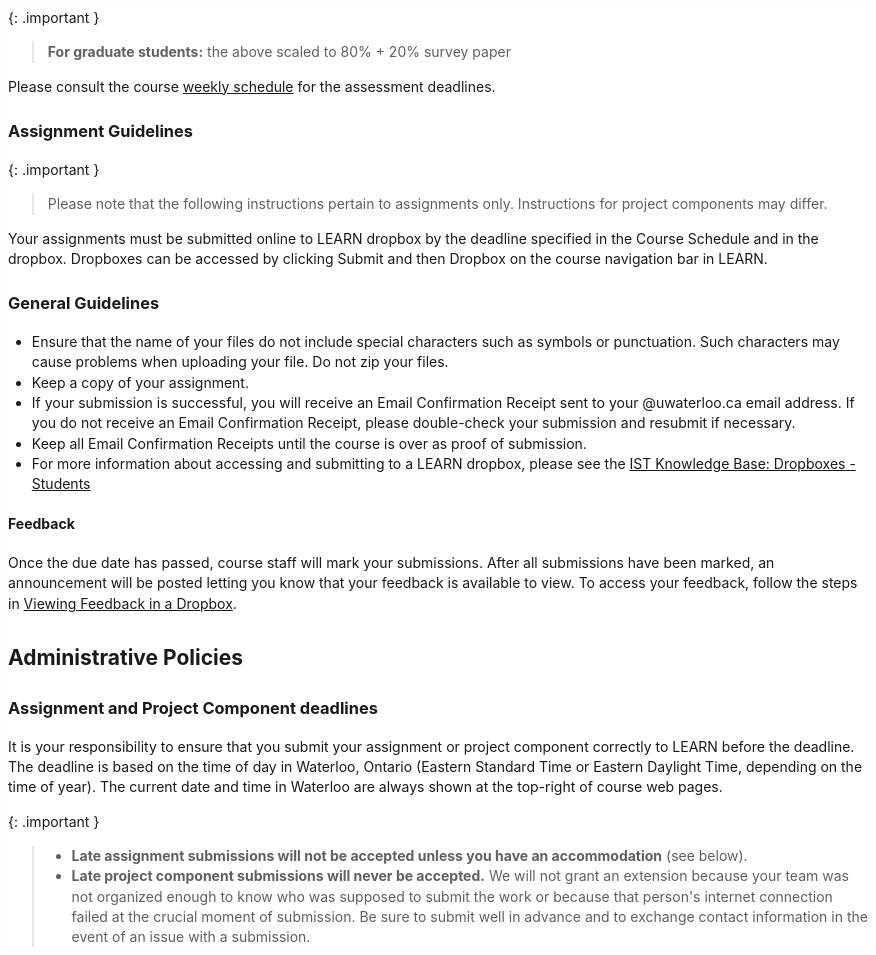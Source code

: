 {: .important }
>**For graduate students:**
>the above scaled to 80% + 20% survey paper

Please consult the course [weekly schedule](./schedule.html) for the assessment deadlines.

### Assignment Guidelines

{: .important }
>Please note that the following instructions pertain to assignments only. Instructions for project components may differ.

Your assignments must be submitted online to LEARN dropbox by the deadline specified in the Course Schedule and in the dropbox. Dropboxes can be accessed by clicking Submit and then Dropbox on the course navigation bar in LEARN.

### General Guidelines

- Ensure that the name of your files do not include special characters such as symbols or punctuation. Such characters may cause problems when uploading your file.
Do not zip your files.
- Keep a copy of your assignment.
- If your submission is successful, you will receive an Email Confirmation Receipt sent to your @uwaterloo.ca email address. If you do not receive an Email Confirmation Receipt, please double-check your submission and resubmit if necessary.
- Keep all Email Confirmation Receipts until the course is over as proof of submission.
- For more information about accessing and submitting to a LEARN dropbox, please see the [IST Knowledge Base: Dropboxes - Students](https://uwaterloo.atlassian.net/wiki/spaces/ISTKB/pages/1551630337/Dropboxes+-+Students)

#### Feedback

Once the due date has passed, course staff will mark your submissions. After all submissions have been marked, an announcement will be posted letting you know that your feedback is available to view. To access your feedback, follow the steps in [Viewing Feedback in a Dropbox](https://uwaterloo.atlassian.net/wiki/spaces/ISTKB/pages/1551630337/Dropboxes+-+Students#Viewing-feedback-in-a-Dropbox).

## Administrative Policies
### Assignment and Project Component deadlines
It is your responsibility to ensure that you submit your assignment or project component correctly to LEARN before the deadline. The deadline is based on the time of day in Waterloo, Ontario (Eastern Standard Time or Eastern Daylight Time, depending on the time of year). The current date and time in Waterloo are always shown at the top-right of course web pages.

{: .important }
>- **Late assignment submissions will not be accepted unless you have an accommodation** (see below). 
>- **Late project component submissions will never be accepted.** We will not grant an extension because your team was not organized enough to know who was supposed to submit the work or because that person's internet connection failed at the crucial moment of submission. Be sure to submit well in advance and to exchange contact information in the event of an issue with a submission.
